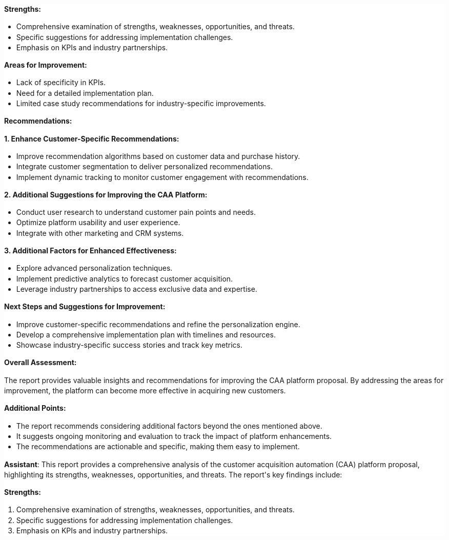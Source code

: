 **Strengths:**

* Comprehensive examination of strengths, weaknesses, opportunities, and threats.
* Specific suggestions for addressing implementation challenges.
* Emphasis on KPIs and industry partnerships.

**Areas for Improvement:**

* Lack of specificity in KPIs.
* Need for a detailed implementation plan.
* Limited case study recommendations for industry-specific improvements.

**Recommendations:**

**1. Enhance Customer-Specific Recommendations:**

* Improve recommendation algorithms based on customer data and purchase history.
* Integrate customer segmentation to deliver personalized recommendations.
* Implement dynamic tracking to monitor customer engagement with recommendations.

**2. Additional Suggestions for Improving the CAA Platform:**

* Conduct user research to understand customer pain points and needs.
* Optimize platform usability and user experience.
* Integrate with other marketing and CRM systems.

**3. Additional Factors for Enhanced Effectiveness:**

* Explore advanced personalization techniques.
* Implement predictive analytics to forecast customer acquisition.
* Leverage industry partnerships to access exclusive data and expertise.

**Next Steps and Suggestions for Improvement:**

* Improve customer-specific recommendations and refine the personalization engine.
* Develop a comprehensive implementation plan with timelines and resources.
* Showcase industry-specific success stories and track key metrics.

**Overall Assessment:**

The report provides valuable insights and recommendations for improving the CAA platform proposal. By addressing the areas for improvement, the platform can become more effective in acquiring new customers.

**Additional Points:**

* The report recommends considering additional factors beyond the ones mentioned above.
* It suggests ongoing monitoring and evaluation to track the impact of platform enhancements.
* The recommendations are actionable and specific, making them easy to implement.

**Assistant**: This report provides a comprehensive analysis of the customer acquisition automation (CAA) platform proposal, highlighting its strengths, weaknesses, opportunities, and threats. The report's key findings include:

**Strengths:**

1. Comprehensive examination of strengths, weaknesses, opportunities, and threats.
2. Specific suggestions for addressing implementation challenges.
3. Emphasis on KPIs and industry partnerships.

